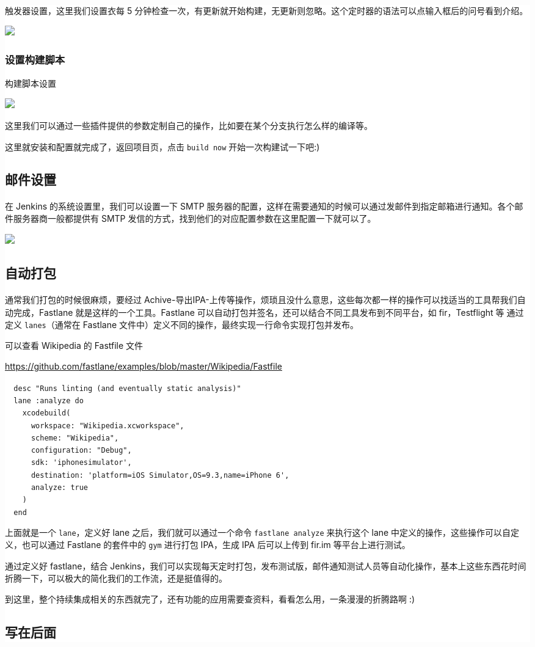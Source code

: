 触发器设置，这里我们设置衣每 5 分钟检查一次，有更新就开始构建，无更新则忽略。这个定时器的语法可以点输入框后的问号看到介绍。

![](https://ww3.sinaimg.cn/large/74681984gw1f6ric7izq7j214i09z3zn)

### 设置构建脚本

构建脚本设置

![](https://ww3.sinaimg.cn/large/74681984gw1f6rifbp8jbj213w09dab2)

这里我们可以通过一些插件提供的参数定制自己的操作，比如要在某个分支执行怎么样的编译等。


这里就安装和配置就完成了，返回项目页，点击 `build now` 开始一次构建试一下吧:)

## 邮件设置

在 Jenkins 的系统设置里，我们可以设置一下 SMTP 服务器的配置，这样在需要通知的时候可以通过发邮件到指定邮箱进行通知。各个邮件服务器商一般都提供有 SMTP 发信的方式，找到他们的对应配置参数在这里配置一下就可以了。

![](https://ww3.sinaimg.cn/large/74681984gw1f6rijofkurj217r0fudi0)

## 自动打包

通常我们打包的时候很麻烦，要经过 Achive-导出IPA-上传等操作，烦琐且没什么意思，这些每次都一样的操作可以找适当的工具帮我们自动完成，Fastlane 就是这样的一个工具。Fastlane 可以自动打包并签名，还可以结合不同工具发布到不同平台，如 fir，Testflight 等
通过定义 `lanes`（通常在 Fastlane 文件中）定义不同的操作，最终实现一行命令实现打包并发布。

可以查看 Wikipedia 的 Fastfile 文件

https://github.com/fastlane/examples/blob/master/Wikipedia/Fastfile


```
  desc "Runs linting (and eventually static analysis)"
  lane :analyze do
    xcodebuild(
      workspace: "Wikipedia.xcworkspace",
      scheme: "Wikipedia",
      configuration: "Debug",
      sdk: 'iphonesimulator',
      destination: 'platform=iOS Simulator,OS=9.3,name=iPhone 6',
      analyze: true
    )
  end
```

上面就是一个 `lane`，定义好 lane 之后，我们就可以通过一个命令 `fastlane analyze` 来执行这个 lane 中定义的操作，这些操作可以自定义，也可以通过 Fastlane 的套件中的 `gym` 进行打包 IPA，生成 IPA 后可以上传到 fir.im 等平台上进行测试。

通过定义好 fastlane，结合 Jenkins，我们可以实现每天定时打包，发布测试版，邮件通知测试人员等自动化操作，基本上这些东西花时间折腾一下，可以极大的简化我们的工作流，还是挺值得的。

到这里，整个持续集成相关的东西就完了，还有功能的应用需要查资料，看看怎么用，一条漫漫的折腾路啊 :)

## 写在后面
